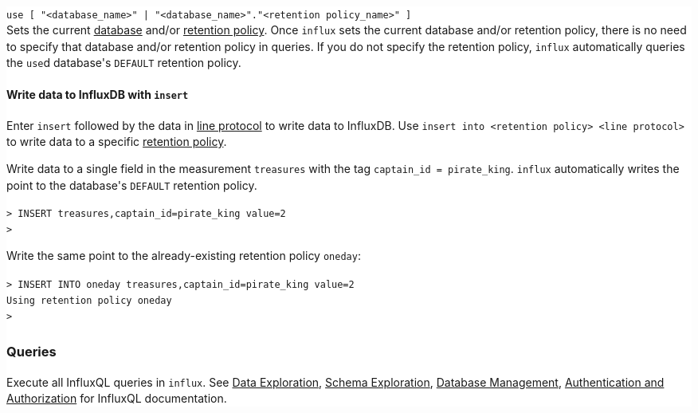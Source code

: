 `use [ "<database_name>" | "<database_name>"."<retention policy_name>" ]`  
Sets the current [database](/influxdb/v1.2/concepts/glossary/#database) and/or [retention policy](/influxdb/v1.2/concepts/glossary/#retention-policy-rp).
Once `influx` sets the current database and/or retention policy, there is no need to specify that database and/or retention policy in queries.
If you do not specify the retention policy, `influx` automatically queries the `use`d database's `DEFAULT` retention policy.

#### Write data to InfluxDB with `insert`
Enter `insert` followed by the data in [line protocol](/influxdb/v1.2/concepts/glossary/#line-protocol) to write data to InfluxDB.
Use `insert into <retention policy> <line protocol>` to write data to a specific [retention policy](/influxdb/v1.2/concepts/glossary/#retention-policy-rp).

Write data to a single field in the measurement `treasures` with the tag `captain_id = pirate_king`.
`influx` automatically writes the point to the database's `DEFAULT` retention policy.
```
> INSERT treasures,captain_id=pirate_king value=2
>
```

Write the same point to the already-existing retention policy `oneday`:
```
> INSERT INTO oneday treasures,captain_id=pirate_king value=2
Using retention policy oneday
>
```

### Queries
Execute all InfluxQL queries in `influx`.
See [Data Exploration](/influxdb/v1.2/query_language/data_exploration/), [Schema Exploration](/influxdb/v1.2/query_language/schema_exploration/), [Database Management](/influxdb/v1.2/query_language/database_management/), [Authentication and Authorization](/influxdb/v1.2/query_language/authentication_and_authorization/) for InfluxQL documentation.
